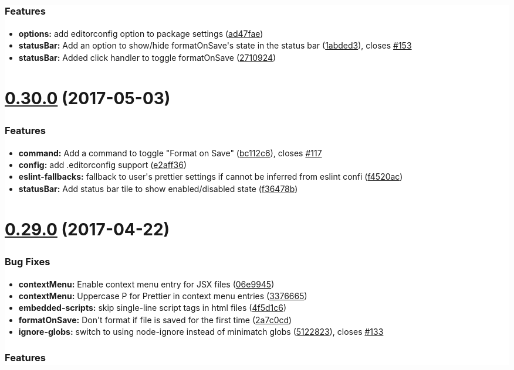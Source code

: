### Features

* **options:** add editorconfig option to package settings ([ad47fae](https://github.com/prettier/prettier-atom/commit/ad47fae))
* **statusBar:** Add an option to show/hide formatOnSave's state in the status bar ([1abded3](https://github.com/prettier/prettier-atom/commit/1abded3)), closes [#153](https://github.com/prettier/prettier-atom/issues/153)
* **statusBar:** Added click handler to toggle formatOnSave ([2710924](https://github.com/prettier/prettier-atom/commit/2710924))



<a name="0.30.0"></a>
# [0.30.0](https://github.com/prettier/prettier-atom/compare/v0.29.0...v0.30.0) (2017-05-03)


### Features

* **command:** Add a command to toggle "Format on Save" ([bc112c6](https://github.com/prettier/prettier-atom/commit/bc112c6)), closes [#117](https://github.com/prettier/prettier-atom/issues/117)
* **config:** add .editorconfig support ([e2aff36](https://github.com/prettier/prettier-atom/commit/e2aff36))
* **eslint-fallbacks:** fallback to user's prettier settings if cannot be inferred from eslint confi ([f4520ac](https://github.com/prettier/prettier-atom/commit/f4520ac))
* **statusBar:** Add status bar tile to show enabled/disabled state ([f36478b](https://github.com/prettier/prettier-atom/commit/f36478b))



<a name="0.29.0"></a>
# [0.29.0](https://github.com/prettier/prettier-atom/compare/v0.28.0...v0.29.0) (2017-04-22)


### Bug Fixes

* **contextMenu:** Enable context menu entry for JSX files ([06e9945](https://github.com/prettier/prettier-atom/commit/06e9945))
* **contextMenu:** Uppercase P for Prettier in context menu entries ([3376665](https://github.com/prettier/prettier-atom/commit/3376665))
* **embedded-scripts:** skip single-line script tags in html files ([4f5d1c6](https://github.com/prettier/prettier-atom/commit/4f5d1c6))
* **formatOnSave:** Don't format if file is saved for the first time ([2a7c0cd](https://github.com/prettier/prettier-atom/commit/2a7c0cd))
* **ignore-globs:** switch to using node-ignore instead of minimatch globs ([5122823](https://github.com/prettier/prettier-atom/commit/5122823)), closes [#133](https://github.com/prettier/prettier-atom/issues/133)


### Features
